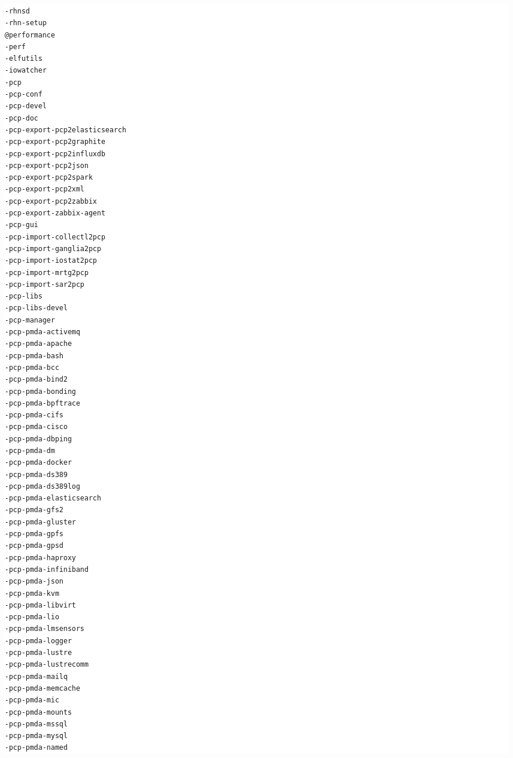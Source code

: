 ```bash
-rhnsd
-rhn-setup
@performance
-perf
-elfutils
-iowatcher
-pcp
-pcp-conf
-pcp-devel
-pcp-doc
-pcp-export-pcp2elasticsearch
-pcp-export-pcp2graphite
-pcp-export-pcp2influxdb
-pcp-export-pcp2json
-pcp-export-pcp2spark
-pcp-export-pcp2xml
-pcp-export-pcp2zabbix
-pcp-export-zabbix-agent
-pcp-gui
-pcp-import-collectl2pcp
-pcp-import-ganglia2pcp
-pcp-import-iostat2pcp
-pcp-import-mrtg2pcp
-pcp-import-sar2pcp
-pcp-libs
-pcp-libs-devel
-pcp-manager
-pcp-pmda-activemq
-pcp-pmda-apache
-pcp-pmda-bash
-pcp-pmda-bcc
-pcp-pmda-bind2
-pcp-pmda-bonding
-pcp-pmda-bpftrace
-pcp-pmda-cifs
-pcp-pmda-cisco
-pcp-pmda-dbping
-pcp-pmda-dm
-pcp-pmda-docker
-pcp-pmda-ds389
-pcp-pmda-ds389log
-pcp-pmda-elasticsearch
-pcp-pmda-gfs2
-pcp-pmda-gluster
-pcp-pmda-gpfs
-pcp-pmda-gpsd
-pcp-pmda-haproxy
-pcp-pmda-infiniband
-pcp-pmda-json
-pcp-pmda-kvm
-pcp-pmda-libvirt
-pcp-pmda-lio
-pcp-pmda-lmsensors
-pcp-pmda-logger
-pcp-pmda-lustre
-pcp-pmda-lustrecomm
-pcp-pmda-mailq
-pcp-pmda-memcache
-pcp-pmda-mic
-pcp-pmda-mounts
-pcp-pmda-mssql
-pcp-pmda-mysql
-pcp-pmda-named
```